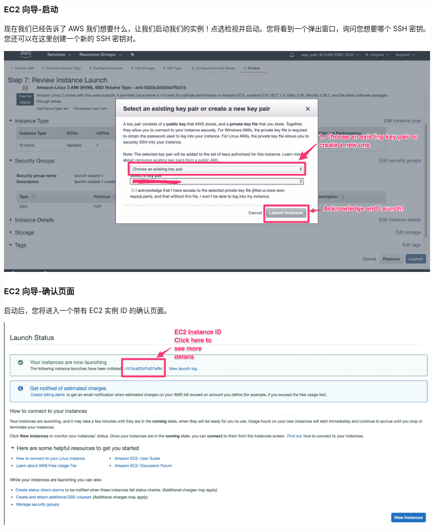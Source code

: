 ### EC2 向导-启动

现在我们已经告诉了 AWS 我们想要什么，让我们启动我们的实例！点选检视并启动。您将看到一个弹出窗口，询问您想要哪个 SSH 密钥。您还可以在这里创建一个新的 SSH 密钥对。

![EC2-Wizard---KeyPair](img/ee07b4caddf8655c71c01fc561b68cbb.png)

### EC2 向导-确认页面

启动后，您将进入一个带有 EC2 实例 ID 的确认页面。

![AWS-EC2-Launch-Confirmation](img/2ea83d05958169bdff1e04e258434198.png)
